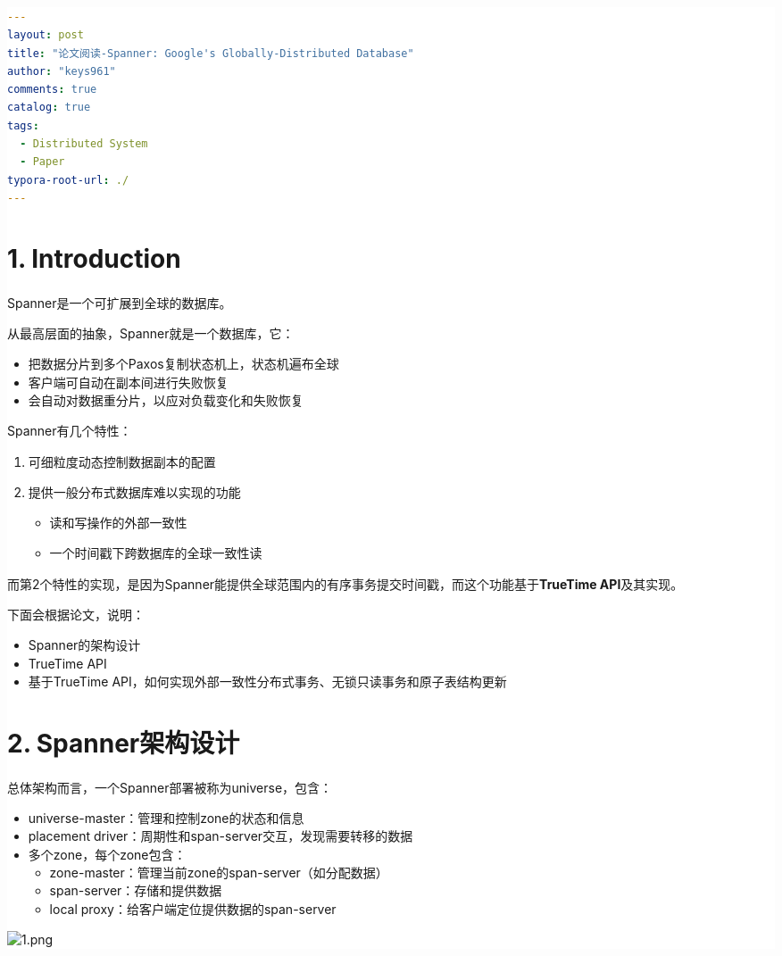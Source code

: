 ```yaml
---
layout: post
title: "论文阅读-Spanner: Google's Globally-Distributed Database"
author: "keys961"
comments: true
catalog: true
tags:
  - Distributed System
  - Paper
typora-root-url: ./
---
```


# 1. Introduction

Spanner是一个可扩展到全球的数据库。

从最高层面的抽象，Spanner就是一个数据库，它：

- 把数据分片到多个Paxos复制状态机上，状态机遍布全球
- 客户端可自动在副本间进行失败恢复
- 会自动对数据重分片，以应对负载变化和失败恢复

Spanner有几个特性：

1. 可细粒度动态控制数据副本的配置

2. 提供一般分布式数据库难以实现的功能

   - 读和写操作的外部一致性

   - 一个时间戳下跨数据库的全球一致性读

而第2个特性的实现，是因为Spanner能提供全球范围内的有序事务提交时间戳，而这个功能基于**TrueTime API**及其实现。

下面会根据论文，说明：

- Spanner的架构设计
- TrueTime API
- 基于TrueTime API，如何实现外部一致性分布式事务、无锁只读事务和原子表结构更新

# 2. Spanner架构设计

总体架构而言，一个Spanner部署被称为universe，包含：

- universe-master：管理和控制zone的状态和信息
- placement driver：周期性和span-server交互，发现需要转移的数据
- 多个zone，每个zone包含：
  - zone-master：管理当前zone的span-server（如分配数据）
  - span-server：存储和提供数据
  - local proxy：给客户端定位提供数据的span-server

![1.png](https://i.loli.net/2020/04/29/eFCJbiKSqsj4tO9.png)
